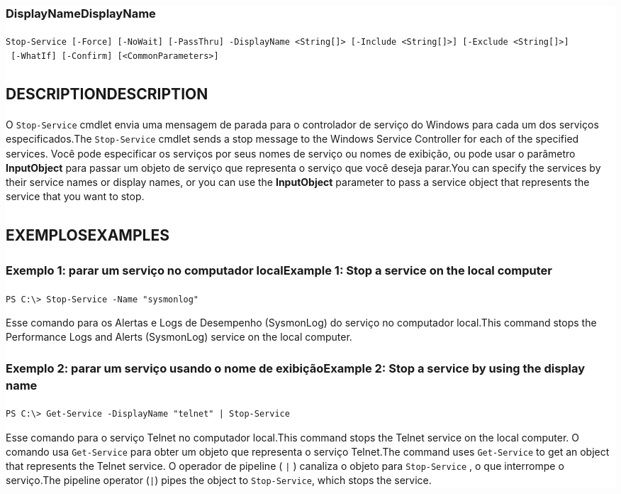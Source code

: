 ### <span data-ttu-id="27e49-109">DisplayName</span><span class="sxs-lookup"><span data-stu-id="27e49-109">DisplayName</span></span>

```
Stop-Service [-Force] [-NoWait] [-PassThru] -DisplayName <String[]> [-Include <String[]>] [-Exclude <String[]>]
 [-WhatIf] [-Confirm] [<CommonParameters>]
```

## <span data-ttu-id="27e49-110">DESCRIPTION</span><span class="sxs-lookup"><span data-stu-id="27e49-110">DESCRIPTION</span></span>

<span data-ttu-id="27e49-111">O `Stop-Service` cmdlet envia uma mensagem de parada para o controlador de serviço do Windows para cada um dos serviços especificados.</span><span class="sxs-lookup"><span data-stu-id="27e49-111">The `Stop-Service` cmdlet sends a stop message to the Windows Service Controller for each of the specified services.</span></span> <span data-ttu-id="27e49-112">Você pode especificar os serviços por seus nomes de serviço ou nomes de exibição, ou pode usar o parâmetro **InputObject** para passar um objeto de serviço que representa o serviço que você deseja parar.</span><span class="sxs-lookup"><span data-stu-id="27e49-112">You can specify the services by their service names or display names, or you can use the **InputObject** parameter to pass a service object that represents the service that you want to stop.</span></span>

## <span data-ttu-id="27e49-113">EXEMPLOS</span><span class="sxs-lookup"><span data-stu-id="27e49-113">EXAMPLES</span></span>

### <span data-ttu-id="27e49-114">Exemplo 1: parar um serviço no computador local</span><span class="sxs-lookup"><span data-stu-id="27e49-114">Example 1: Stop a service on the local computer</span></span>

```
PS C:\> Stop-Service -Name "sysmonlog"
```

<span data-ttu-id="27e49-115">Esse comando para os Alertas e Logs de Desempenho (SysmonLog) do serviço no computador local.</span><span class="sxs-lookup"><span data-stu-id="27e49-115">This command stops the Performance Logs and Alerts (SysmonLog) service on the local computer.</span></span>

### <span data-ttu-id="27e49-116">Exemplo 2: parar um serviço usando o nome de exibição</span><span class="sxs-lookup"><span data-stu-id="27e49-116">Example 2: Stop a service by using the display name</span></span>

```
PS C:\> Get-Service -DisplayName "telnet" | Stop-Service
```

<span data-ttu-id="27e49-117">Esse comando para o serviço Telnet no computador local.</span><span class="sxs-lookup"><span data-stu-id="27e49-117">This command stops the Telnet service on the local computer.</span></span> <span data-ttu-id="27e49-118">O comando usa `Get-Service` para obter um objeto que representa o serviço Telnet.</span><span class="sxs-lookup"><span data-stu-id="27e49-118">The command uses `Get-Service` to get an object that represents the Telnet service.</span></span> <span data-ttu-id="27e49-119">O operador de pipeline ( `|` ) canaliza o objeto para `Stop-Service` , o que interrompe o serviço.</span><span class="sxs-lookup"><span data-stu-id="27e49-119">The pipeline operator (`|`) pipes the object to `Stop-Service`, which stops the service.</span></span>
